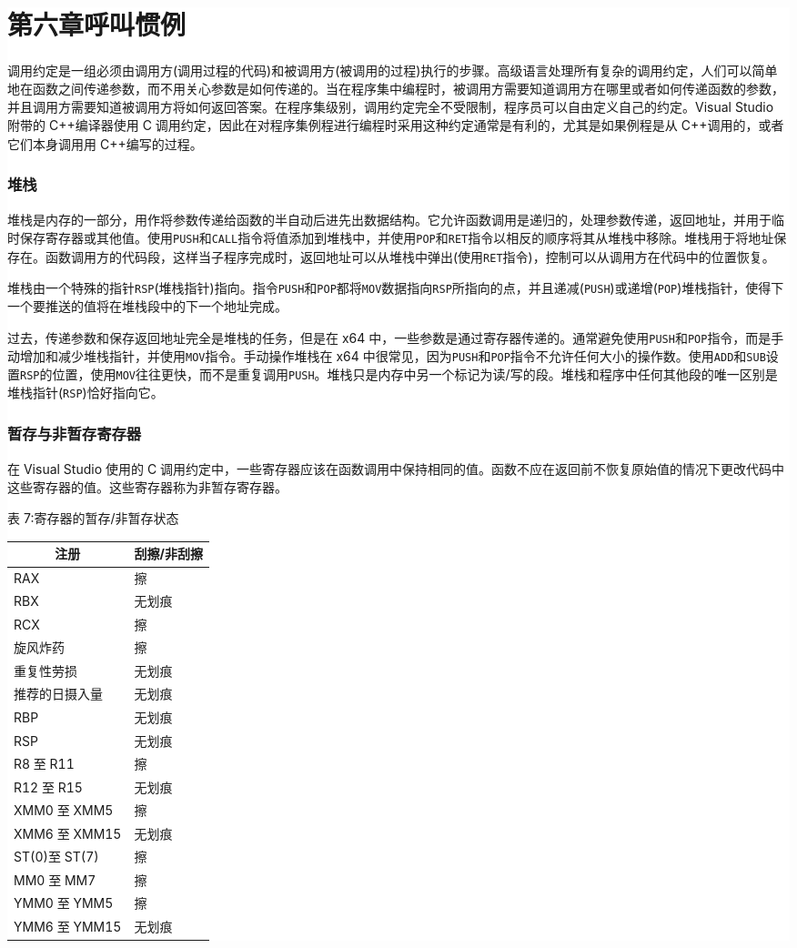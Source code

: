 # 第六章呼叫惯例

调用约定是一组必须由调用方(调用过程的代码)和被调用方(被调用的过程)执行的步骤。高级语言处理所有复杂的调用约定，人们可以简单地在函数之间传递参数，而不用关心参数是如何传递的。当在程序集中编程时，被调用方需要知道调用方在哪里或者如何传递函数的参数，并且调用方需要知道被调用方将如何返回答案。在程序集级别，调用约定完全不受限制，程序员可以自由定义自己的约定。Visual Studio 附带的 C++编译器使用 C 调用约定，因此在对程序集例程进行编程时采用这种约定通常是有利的，尤其是如果例程是从 C++调用的，或者它们本身调用用 C++编写的过程。

### 堆栈

堆栈是内存的一部分，用作将参数传递给函数的半自动后进先出数据结构。它允许函数调用是递归的，处理参数传递，返回地址，并用于临时保存寄存器或其他值。使用`PUSH`和`CALL`指令将值添加到堆栈中，并使用`POP`和`RET`指令以相反的顺序将其从堆栈中移除。堆栈用于将地址保存在。函数调用方的代码段，这样当子程序完成时，返回地址可以从堆栈中弹出(使用`RET`指令)，控制可以从调用方在代码中的位置恢复。

堆栈由一个特殊的指针`RSP`(堆栈指针)指向。指令`PUSH`和`POP`都将`MOV`数据指向`RSP`所指向的点，并且递减(`PUSH`)或递增(`POP`)堆栈指针，使得下一个要推送的值将在堆栈段中的下一个地址完成。

过去，传递参数和保存返回地址完全是堆栈的任务，但是在 x64 中，一些参数是通过寄存器传递的。通常避免使用`PUSH`和`POP`指令，而是手动增加和减少堆栈指针，并使用`MOV`指令。手动操作堆栈在 x64 中很常见，因为`PUSH`和`POP`指令不允许任何大小的操作数。使用`ADD`和`SUB`设置`RSP`的位置，使用`MOV`往往更快，而不是重复调用`PUSH`。堆栈只是内存中另一个标记为读/写的段。堆栈和程序中任何其他段的唯一区别是堆栈指针(`RSP`)恰好指向它。

### 暂存与非暂存寄存器

在 Visual Studio 使用的 C 调用约定中，一些寄存器应该在函数调用中保持相同的值。函数不应在返回前不恢复原始值的情况下更改代码中这些寄存器的值。这些寄存器称为非暂存寄存器。

表 7:寄存器的暂存/非暂存状态

| 注册 | 刮擦/非刮擦 |
| --- | --- |
| RAX | 擦 |
| RBX | 无划痕 |
| RCX | 擦 |
| 旋风炸药 | 擦 |
| 重复性劳损 | 无划痕 |
| 推荐的日摄入量 | 无划痕 |
| RBP | 无划痕 |
| RSP | 无划痕 |
| R8 至 R11 | 擦 |
| R12 至 R15 | 无划痕 |
| XMM0 至 XMM5 | 擦 |
| XMM6 至 XMM15 | 无划痕 |
| ST(0)至 ST(7) | 擦 |
| MM0 至 MM7 | 擦 |
| YMM0 至 YMM5 | 擦 |
| YMM6 至 YMM15 | 无划痕 |

